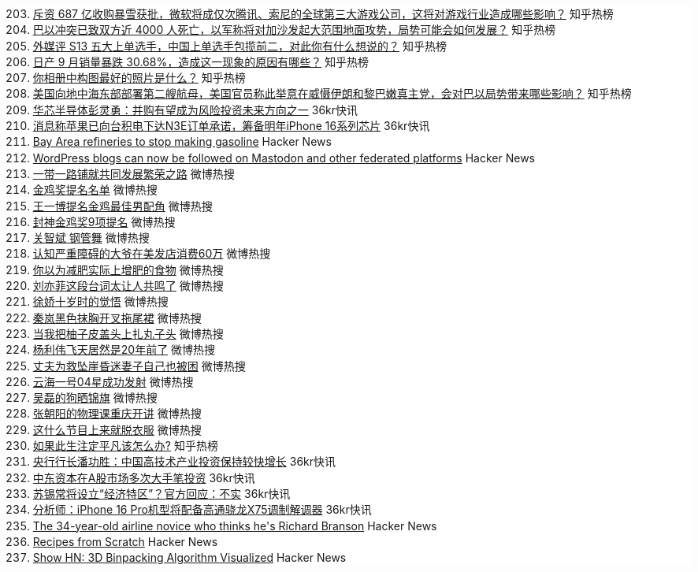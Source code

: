 203. [斥资 687 亿收购暴雪获批，微软将成仅次腾讯、索尼的全球第三大游戏公司，这将对游戏行业造成哪些影响？](https://www.zhihu.com/question/626080572) 知乎热榜
204. [巴以冲突已致双方近 4000 人死亡，以军称将对加沙发起大范围地面攻势，局势可能会如何发展？](https://www.zhihu.com/question/626197868) 知乎热榜
205. [外媒评 S13 五大上单选手，中国上单选手包揽前二，对此你有什么想说的？](https://www.zhihu.com/question/625870506) 知乎热榜
206. [日产 9 月销量暴跌 30.68%，造成这一现象的原因有哪些？](https://www.zhihu.com/question/625604045) 知乎热榜
207. [你相册中构图最好的照片是什么？](https://www.zhihu.com/question/621418764) 知乎热榜
208. [美国向地中海东部部署第二艘航母，美国官员称此举意在威慑伊朗和黎巴嫩真主党，会对巴以局势带来哪些影响？](https://www.zhihu.com/question/626199463) 知乎热榜
209. [华芯半导体彭灵勇：并购有望成为风险投资未来方向之一](https://www.36kr.com/newsflashes/2474962662545544) 36kr快讯
210. [消息称苹果已向台积电下达N3E订单承诺，筹备明年iPhone 16系列芯片](https://www.36kr.com/newsflashes/2474967539259272) 36kr快讯
211. [Bay Area refineries to stop making gasoline](https://www.ktvu.com/news/2-of-5-of-bay-area-refineries-to-stop-making-gasoline) Hacker News
212. [WordPress blogs can now be followed on Mastodon and other federated platforms](https://techcrunch.com/2023/10/11/wordpress-com-blogs-can-now-be-followed-on-mastodon-and-other-federated-platforms/) Hacker News
213. [一带一路铺就共同发展繁荣之路](https://s.weibo.com/weibo?q=%23%E4%B8%80%E5%B8%A6%E4%B8%80%E8%B7%AF%E9%93%BA%E5%B0%B1%E5%85%B1%E5%90%8C%E5%8F%91%E5%B1%95%E7%B9%81%E8%8D%A3%E4%B9%8B%E8%B7%AF%23&Refer=top) 微博热搜
214. [金鸡奖提名名单](https://s.weibo.com/weibo?q=%23%E9%87%91%E9%B8%A1%E5%A5%96%E6%8F%90%E5%90%8D%E5%90%8D%E5%8D%95%23&Refer=top) 微博热搜
215. [王一博提名金鸡最佳男配角](https://s.weibo.com/weibo?q=%23%E7%8E%8B%E4%B8%80%E5%8D%9A%E6%8F%90%E5%90%8D%E9%87%91%E9%B8%A1%E6%9C%80%E4%BD%B3%E7%94%B7%E9%85%8D%E8%A7%92%23&Refer=top) 微博热搜
216. [封神金鸡奖9项提名](https://s.weibo.com/weibo?q=%23%E5%B0%81%E7%A5%9E%E9%87%91%E9%B8%A1%E5%A5%969%E9%A1%B9%E6%8F%90%E5%90%8D%23&Refer=top) 微博热搜
217. [关智斌 钢管舞](https://s.weibo.com/weibo?q=%23%E5%85%B3%E6%99%BA%E6%96%8C+%E9%92%A2%E7%AE%A1%E8%88%9E%23&Refer=top) 微博热搜
218. [认知严重障碍的大爷在美发店消费60万](https://s.weibo.com/weibo?q=%23%E8%AE%A4%E7%9F%A5%E4%B8%A5%E9%87%8D%E9%9A%9C%E7%A2%8D%E7%9A%84%E5%A4%A7%E7%88%B7%E5%9C%A8%E7%BE%8E%E5%8F%91%E5%BA%97%E6%B6%88%E8%B4%B960%E4%B8%87%23&Refer=top) 微博热搜
219. [你以为减肥实际上增肥的食物](https://s.weibo.com/weibo?q=%23%E4%BD%A0%E4%BB%A5%E4%B8%BA%E5%87%8F%E8%82%A5%E5%AE%9E%E9%99%85%E4%B8%8A%E5%A2%9E%E8%82%A5%E7%9A%84%E9%A3%9F%E7%89%A9%23&Refer=top) 微博热搜
220. [刘亦菲这段台词太让人共鸣了](https://s.weibo.com/weibo?q=%23%E5%88%98%E4%BA%A6%E8%8F%B2%E8%BF%99%E6%AE%B5%E5%8F%B0%E8%AF%8D%E5%A4%AA%E8%AE%A9%E4%BA%BA%E5%85%B1%E9%B8%A3%E4%BA%86%23&Refer=top) 微博热搜
221. [徐娇十岁时的觉悟](https://s.weibo.com/weibo?q=%23%E5%BE%90%E5%A8%87%E5%8D%81%E5%B2%81%E6%97%B6%E7%9A%84%E8%A7%89%E6%82%9F%23&Refer=top) 微博热搜
222. [秦岚黑色抹胸开叉拖尾裙](https://s.weibo.com/weibo?q=%23%E7%A7%A6%E5%B2%9A%E9%BB%91%E8%89%B2%E6%8A%B9%E8%83%B8%E5%BC%80%E5%8F%89%E6%8B%96%E5%B0%BE%E8%A3%99%23&Refer=top) 微博热搜
223. [当我把柚子皮盖头上扎丸子头](https://s.weibo.com/weibo?q=%23%E5%BD%93%E6%88%91%E6%8A%8A%E6%9F%9A%E5%AD%90%E7%9A%AE%E7%9B%96%E5%A4%B4%E4%B8%8A%E6%89%8E%E4%B8%B8%E5%AD%90%E5%A4%B4%23&Refer=top) 微博热搜
224. [杨利伟飞天居然是20年前了](https://s.weibo.com/weibo?q=%23%E6%9D%A8%E5%88%A9%E4%BC%9F%E9%A3%9E%E5%A4%A9%E5%B1%85%E7%84%B6%E6%98%AF20%E5%B9%B4%E5%89%8D%E4%BA%86%23&Refer=top) 微博热搜
225. [丈夫为救坠崖昏迷妻子自己也被困](https://s.weibo.com/weibo?q=%23%E4%B8%88%E5%A4%AB%E4%B8%BA%E6%95%91%E5%9D%A0%E5%B4%96%E6%98%8F%E8%BF%B7%E5%A6%BB%E5%AD%90%E8%87%AA%E5%B7%B1%E4%B9%9F%E8%A2%AB%E5%9B%B0%23&Refer=top) 微博热搜
226. [云海一号04星成功发射](https://s.weibo.com/weibo?q=%23%E4%BA%91%E6%B5%B7%E4%B8%80%E5%8F%B704%E6%98%9F%E6%88%90%E5%8A%9F%E5%8F%91%E5%B0%84%23&Refer=top) 微博热搜
227. [吴磊的狗晒锦旗](https://s.weibo.com/weibo?q=%23%E5%90%B4%E7%A3%8A%E7%9A%84%E7%8B%97%E6%99%92%E9%94%A6%E6%97%97%23&Refer=top) 微博热搜
228. [张朝阳的物理课重庆开讲](https://s.weibo.com/weibo?q=%23%E5%BC%A0%E6%9C%9D%E9%98%B3%E7%9A%84%E7%89%A9%E7%90%86%E8%AF%BE%E9%87%8D%E5%BA%86%E5%BC%80%E8%AE%B2%23&Refer=top) 微博热搜
229. [这什么节目上来就脱衣服](https://s.weibo.com/weibo?q=%23%E8%BF%99%E4%BB%80%E4%B9%88%E8%8A%82%E7%9B%AE%E4%B8%8A%E6%9D%A5%E5%B0%B1%E8%84%B1%E8%A1%A3%E6%9C%8D%23&Refer=top) 微博热搜
230. [如果此生注定平凡该怎么办?](https://www.zhihu.com/question/626116773) 知乎热榜
231. [央行行长潘功胜：中国高技术产业投资保持较快增长](https://www.36kr.com/newsflashes/2474994415703940) 36kr快讯
232. [中东资本在A股市场多次大手笔投资](https://www.36kr.com/newsflashes/2475000567552129) 36kr快讯
233. [苏锡常将设立“经济特区”？官方回应：不实](https://www.36kr.com/newsflashes/2475002068719497) 36kr快讯
234. [分析师：iPhone 16 Pro机型将配备高通骁龙X75调制解调器](https://www.36kr.com/newsflashes/2475010670532486) 36kr快讯
235. [The 34-year-old airline novice who thinks he's Richard Branson](https://www.thetimes.co.uk/article/james-asquith-global-airlines-transatlantic-travel-richard-branson-wkznrzhvw) Hacker News
236. [Recipes from Scratch](https://recursiverecipes.schollz.com/) Hacker News
237. [Show HN: 3D Binpacking Algorithm Visualized](https://skusavvy.com/bin-packing-preview) Hacker News